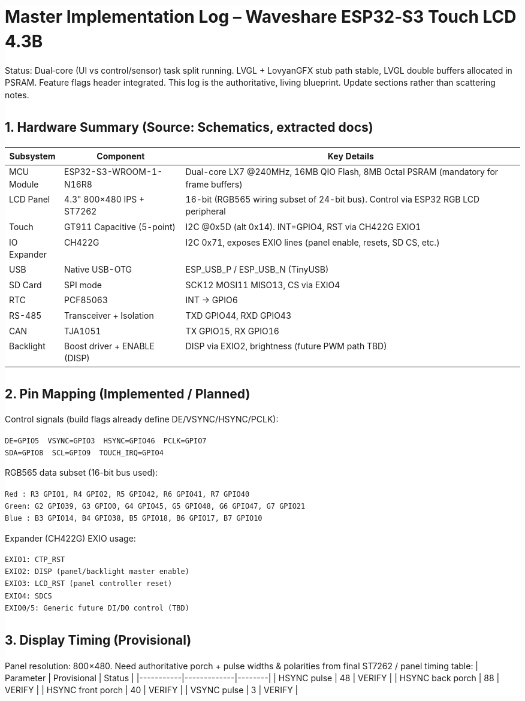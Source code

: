 # Master Implementation Log – Waveshare ESP32‑S3 Touch LCD 4.3B

Status: Dual‑core (UI vs control/sensor) task split running. LVGL + LovyanGFX stub path stable, LVGL double buffers allocated in PSRAM. Feature flags header integrated. This log is the authoritative, living blueprint. Update sections rather than scattering notes.

## 1. Hardware Summary (Source: Schematics, extracted docs)
| Subsystem | Component | Key Details |
|-----------|-----------|-------------|
| MCU Module | ESP32-S3-WROOM-1-N16R8 | Dual-core LX7 @240MHz, 16MB QIO Flash, 8MB Octal PSRAM (mandatory for frame buffers) |
| LCD Panel | 4.3" 800×480 IPS + ST7262 | 16-bit (RGB565 wiring subset of 24-bit bus). Control via ESP32 RGB LCD peripheral |
| Touch | GT911 Capacitive (5-point) | I2C @0x5D (alt 0x14). INT=GPIO4, RST via CH422G EXIO1 |
| IO Expander | CH422G | I2C 0x71, exposes EXIO lines (panel enable, resets, SD CS, etc.) |
| USB | Native USB-OTG | ESP_USB_P / ESP_USB_N (TinyUSB) |
| SD Card | SPI mode | SCK12 MOSI11 MISO13, CS via EXIO4 |
| RTC | PCF85063 | INT → GPIO6 |
| RS-485 | Transceiver + Isolation | TXD GPIO44, RXD GPIO43 |
| CAN | TJA1051 | TX GPIO15, RX GPIO16 |
| Backlight | Boost driver + ENABLE (DISP) | DISP via EXIO2, brightness (future PWM path TBD) |

## 2. Pin Mapping (Implemented / Planned)
Control signals (build flags already define DE/VSYNC/HSYNC/PCLK):
```
DE=GPIO5  VSYNC=GPIO3  HSYNC=GPIO46  PCLK=GPIO7
SDA=GPIO8  SCL=GPIO9  TOUCH_IRQ=GPIO4
```
RGB565 data subset (16-bit bus used):
```
Red : R3 GPIO1, R4 GPIO2, R5 GPIO42, R6 GPIO41, R7 GPIO40
Green: G2 GPIO39, G3 GPIO0, G4 GPIO45, G5 GPIO48, G6 GPIO47, G7 GPIO21
Blue : B3 GPIO14, B4 GPIO38, B5 GPIO18, B6 GPIO17, B7 GPIO10
```
Expander (CH422G) EXIO usage:
```
EXIO1: CTP_RST
EXIO2: DISP (panel/backlight master enable)
EXIO3: LCD_RST (panel controller reset)
EXIO4: SDCS
EXIO0/5: Generic future DI/DO control (TBD)
```

## 3. Display Timing (Provisional)
Panel resolution: 800×480. Need authoritative porch + pulse widths & polarities from final ST7262 / panel timing table:
| Parameter | Provisional | Status |
|-----------|-------------|--------|
| HSYNC pulse | 48 | VERIFY |
| HSYNC back porch | 88 | VERIFY |
| HSYNC front porch | 40 | VERIFY |
| VSYNC pulse | 3 | VERIFY |